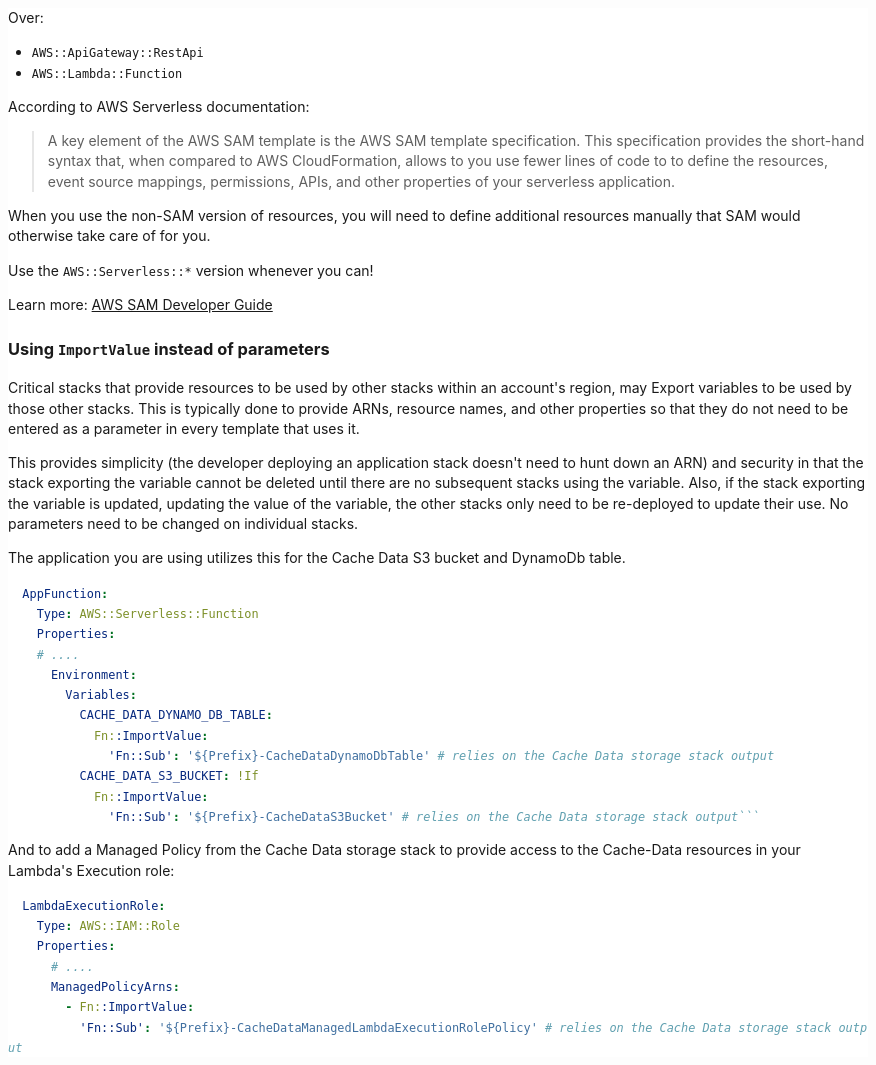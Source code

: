 Over:

- `AWS::ApiGateway::RestApi`
- `AWS::Lambda::Function`

According to AWS Serverless documentation:

> A key element of the AWS SAM template is the AWS SAM template specification. This specification provides the short-hand syntax that, when compared to AWS CloudFormation, allows to you use fewer lines of code to to define the resources, event source mappings, permissions, APIs, and other properties of your serverless application.

When you use the non-SAM version of resources, you will need to define additional resources manually that SAM would otherwise take care of for you.

Use the `AWS::Serverless::*` version whenever you can!

Learn more: [AWS SAM Developer Guide](https://docs.aws.amazon.com/serverless-application-model/latest/developerguide/sam-specification.html)

### Using `ImportValue` instead of parameters

Critical stacks that provide resources to be used by other stacks within an account's region, may Export variables to be used by those other stacks. This is typically done to provide ARNs, resource names, and other properties so that they do not need to be entered as a parameter in every template that uses it.

This provides simplicity (the developer deploying an application stack doesn't need to hunt down an ARN) and security in that the stack exporting the variable cannot be deleted until there are no subsequent stacks using the variable. Also, if the stack exporting the variable is updated, updating the value of the variable, the other stacks only need to be re-deployed to update their use. No parameters need to be changed on individual stacks.

The application you are using utilizes this for the Cache Data S3 bucket and DynamoDb table.

```yaml
  AppFunction:
    Type: AWS::Serverless::Function
    Properties:
    # ....
      Environment:
        Variables:
          CACHE_DATA_DYNAMO_DB_TABLE: 
            Fn::ImportValue:
              'Fn::Sub': '${Prefix}-CacheDataDynamoDbTable' # relies on the Cache Data storage stack output
          CACHE_DATA_S3_BUCKET: !If 
            Fn::ImportValue:
              'Fn::Sub': '${Prefix}-CacheDataS3Bucket' # relies on the Cache Data storage stack output```
```

And to add a Managed Policy from the Cache Data storage stack to provide access to the Cache-Data resources in your Lambda's Execution role:

```yaml
  LambdaExecutionRole:
    Type: AWS::IAM::Role
    Properties:
      # ....
      ManagedPolicyArns:
        - Fn::ImportValue:
          'Fn::Sub': '${Prefix}-CacheDataManagedLambdaExecutionRolePolicy' # relies on the Cache Data storage stack output
```
